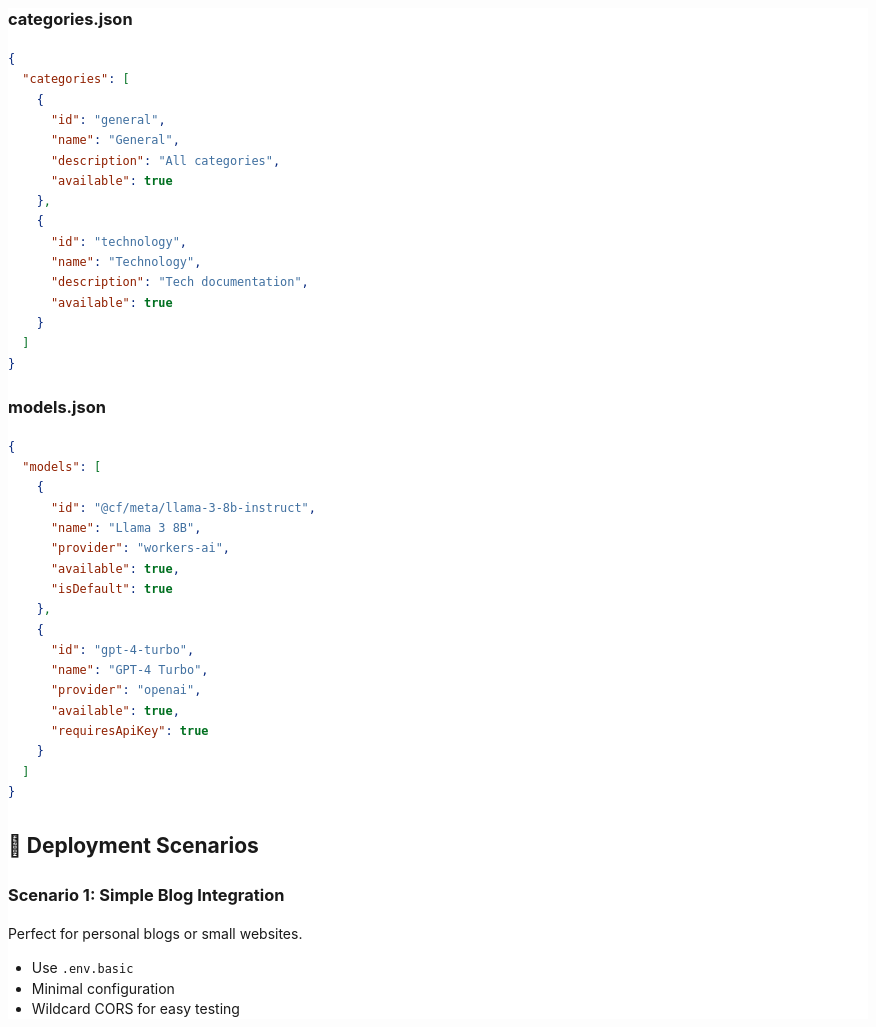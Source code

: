 ### categories.json
```json
{
  "categories": [
    { 
      "id": "general", 
      "name": "General", 
      "description": "All categories",
      "available": true 
    },
    { 
      "id": "technology", 
      "name": "Technology", 
      "description": "Tech documentation",
      "available": true 
    }
  ]
}
```

### models.json
```json
{
  "models": [
    {
      "id": "@cf/meta/llama-3-8b-instruct",
      "name": "Llama 3 8B",
      "provider": "workers-ai",
      "available": true,
      "isDefault": true
    },
    {
      "id": "gpt-4-turbo",
      "name": "GPT-4 Turbo",
      "provider": "openai",
      "available": true,
      "requiresApiKey": true
    }
  ]
}
```

## 🔧 Deployment Scenarios

### Scenario 1: Simple Blog Integration
Perfect for personal blogs or small websites.
- Use `.env.basic`
- Minimal configuration
- Wildcard CORS for easy testing
